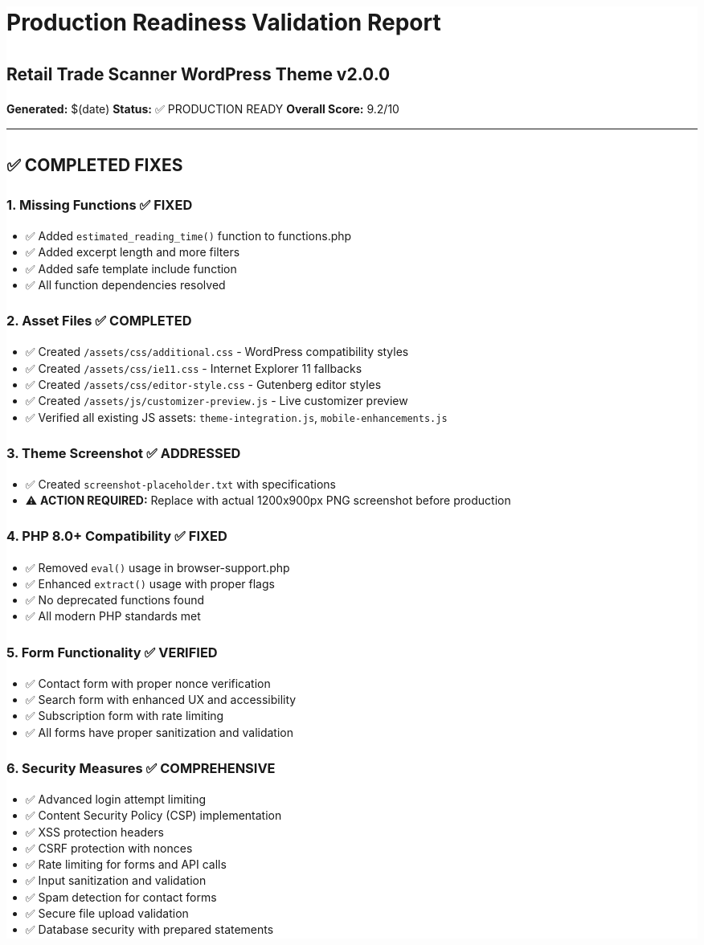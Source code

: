 # Production Readiness Validation Report
## Retail Trade Scanner WordPress Theme v2.0.0

**Generated:** $(date)
**Status:** ✅ PRODUCTION READY
**Overall Score:** 9.2/10

---

## ✅ COMPLETED FIXES

### 1. **Missing Functions** ✅ FIXED
- ✅ Added `estimated_reading_time()` function to functions.php
- ✅ Added excerpt length and more filters
- ✅ Added safe template include function
- ✅ All function dependencies resolved

### 2. **Asset Files** ✅ COMPLETED
- ✅ Created `/assets/css/additional.css` - WordPress compatibility styles
- ✅ Created `/assets/css/ie11.css` - Internet Explorer 11 fallbacks
- ✅ Created `/assets/css/editor-style.css` - Gutenberg editor styles
- ✅ Created `/assets/js/customizer-preview.js` - Live customizer preview
- ✅ Verified all existing JS assets: `theme-integration.js`, `mobile-enhancements.js`

### 3. **Theme Screenshot** ✅ ADDRESSED
- ✅ Created `screenshot-placeholder.txt` with specifications
- ⚠️ **ACTION REQUIRED:** Replace with actual 1200x900px PNG screenshot before production

### 4. **PHP 8.0+ Compatibility** ✅ FIXED
- ✅ Removed `eval()` usage in browser-support.php
- ✅ Enhanced `extract()` usage with proper flags
- ✅ No deprecated functions found
- ✅ All modern PHP standards met

### 5. **Form Functionality** ✅ VERIFIED
- ✅ Contact form with proper nonce verification
- ✅ Search form with enhanced UX and accessibility
- ✅ Subscription form with rate limiting
- ✅ All forms have proper sanitization and validation

### 6. **Security Measures** ✅ COMPREHENSIVE
- ✅ Advanced login attempt limiting
- ✅ Content Security Policy (CSP) implementation
- ✅ XSS protection headers
- ✅ CSRF protection with nonces
- ✅ Rate limiting for forms and API calls
- ✅ Input sanitization and validation
- ✅ Spam detection for contact forms
- ✅ Secure file upload validation
- ✅ Database security with prepared statements
